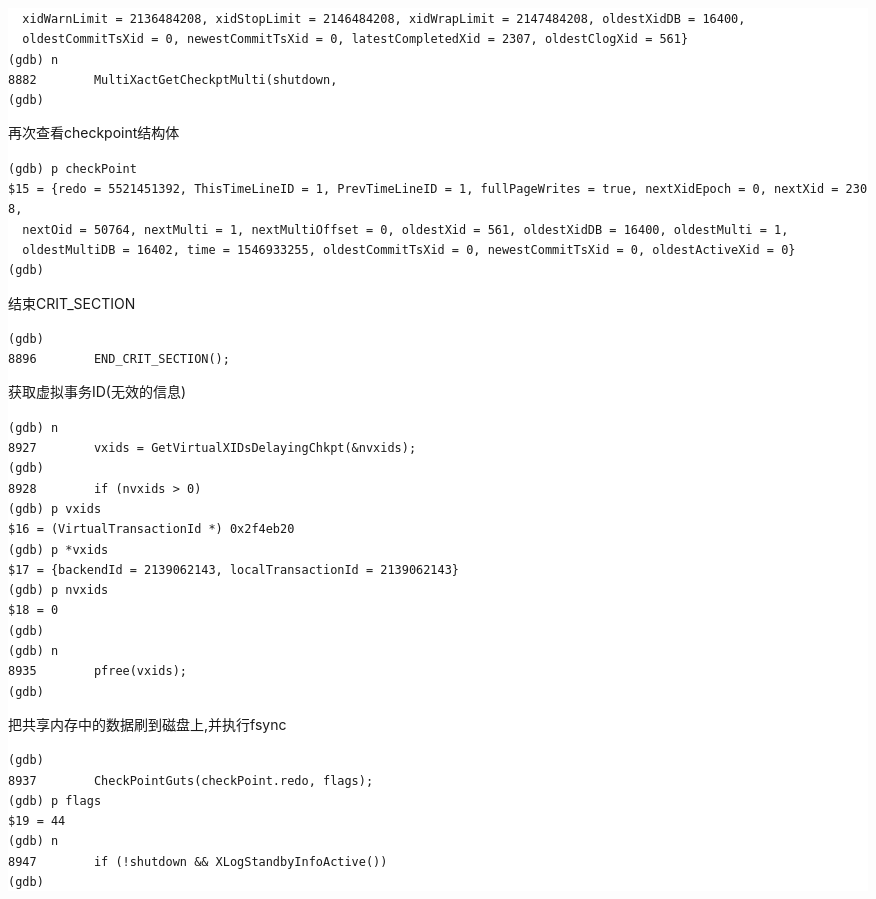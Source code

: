       xidWarnLimit = 2136484208, xidStopLimit = 2146484208, xidWrapLimit = 2147484208, oldestXidDB = 16400, 
      oldestCommitTsXid = 0, newestCommitTsXid = 0, latestCompletedXid = 2307, oldestClogXid = 561}
    (gdb) n
    8882        MultiXactGetCheckptMulti(shutdown,
    (gdb) 
    

再次查看checkpoint结构体

    
    
    (gdb) p checkPoint
    $15 = {redo = 5521451392, ThisTimeLineID = 1, PrevTimeLineID = 1, fullPageWrites = true, nextXidEpoch = 0, nextXid = 2308, 
      nextOid = 50764, nextMulti = 1, nextMultiOffset = 0, oldestXid = 561, oldestXidDB = 16400, oldestMulti = 1, 
      oldestMultiDB = 16402, time = 1546933255, oldestCommitTsXid = 0, newestCommitTsXid = 0, oldestActiveXid = 0}
    (gdb) 
    

结束CRIT_SECTION

    
    
    (gdb) 
    8896        END_CRIT_SECTION();
    

获取虚拟事务ID(无效的信息)

    
    
    (gdb) n
    8927        vxids = GetVirtualXIDsDelayingChkpt(&nvxids);
    (gdb) 
    8928        if (nvxids > 0)
    (gdb) p vxids
    $16 = (VirtualTransactionId *) 0x2f4eb20
    (gdb) p *vxids
    $17 = {backendId = 2139062143, localTransactionId = 2139062143}
    (gdb) p nvxids
    $18 = 0
    (gdb) 
    (gdb) n
    8935        pfree(vxids);
    (gdb) 
    

把共享内存中的数据刷到磁盘上,并执行fsync

    
    
    (gdb) 
    8937        CheckPointGuts(checkPoint.redo, flags);
    (gdb) p flags
    $19 = 44
    (gdb) n
    8947        if (!shutdown && XLogStandbyInfoActive())
    (gdb) 
    